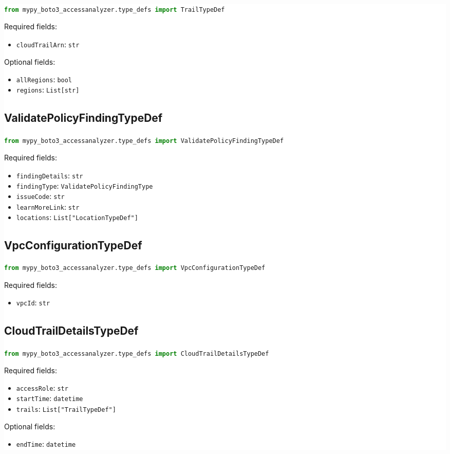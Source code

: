 ```python
from mypy_boto3_accessanalyzer.type_defs import TrailTypeDef
```


Required fields:
- `cloudTrailArn`: `str`



Optional fields:
- `allRegions`: `bool`
- `regions`: `List[str]`


## ValidatePolicyFindingTypeDef

```python
from mypy_boto3_accessanalyzer.type_defs import ValidatePolicyFindingTypeDef
```


Required fields:
- `findingDetails`: `str`
- `findingType`: `ValidatePolicyFindingType`
- `issueCode`: `str`
- `learnMoreLink`: `str`
- `locations`: `List["LocationTypeDef"]`




## VpcConfigurationTypeDef

```python
from mypy_boto3_accessanalyzer.type_defs import VpcConfigurationTypeDef
```


Required fields:
- `vpcId`: `str`




## CloudTrailDetailsTypeDef

```python
from mypy_boto3_accessanalyzer.type_defs import CloudTrailDetailsTypeDef
```


Required fields:
- `accessRole`: `str`
- `startTime`: `datetime`
- `trails`: `List["TrailTypeDef"]`



Optional fields:
- `endTime`: `datetime`
